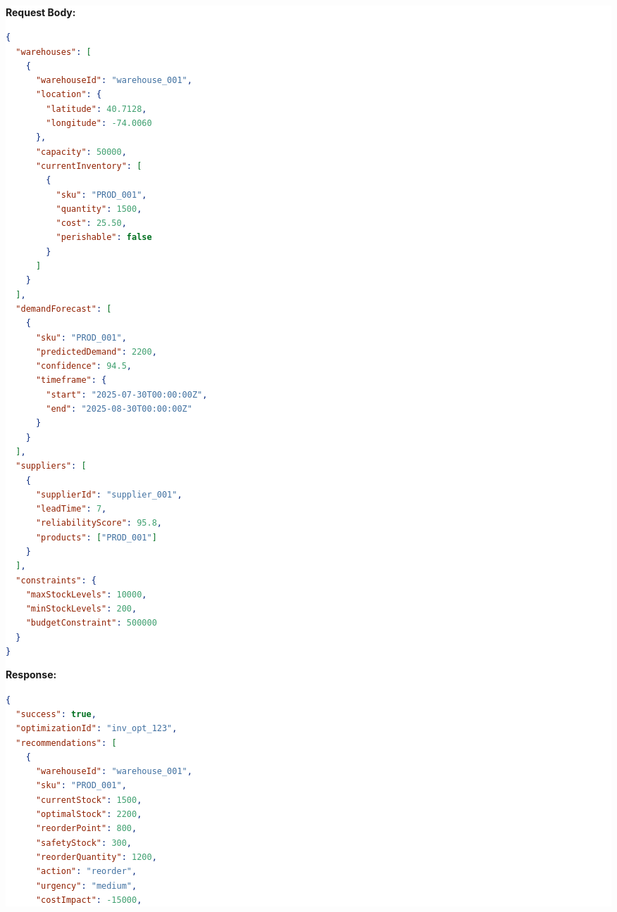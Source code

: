 **Request Body:**
```json
{
  "warehouses": [
    {
      "warehouseId": "warehouse_001",
      "location": {
        "latitude": 40.7128,
        "longitude": -74.0060
      },
      "capacity": 50000,
      "currentInventory": [
        {
          "sku": "PROD_001",
          "quantity": 1500,
          "cost": 25.50,
          "perishable": false
        }
      ]
    }
  ],
  "demandForecast": [
    {
      "sku": "PROD_001",
      "predictedDemand": 2200,
      "confidence": 94.5,
      "timeframe": {
        "start": "2025-07-30T00:00:00Z",
        "end": "2025-08-30T00:00:00Z"
      }
    }
  ],
  "suppliers": [
    {
      "supplierId": "supplier_001",
      "leadTime": 7,
      "reliabilityScore": 95.8,
      "products": ["PROD_001"]
    }
  ],
  "constraints": {
    "maxStockLevels": 10000,
    "minStockLevels": 200,
    "budgetConstraint": 500000
  }
}
```

**Response:**
```json
{
  "success": true,
  "optimizationId": "inv_opt_123",
  "recommendations": [
    {
      "warehouseId": "warehouse_001",
      "sku": "PROD_001",
      "currentStock": 1500,
      "optimalStock": 2200,
      "reorderPoint": 800,
      "safetyStock": 300,
      "reorderQuantity": 1200,
      "action": "reorder",
      "urgency": "medium",
      "costImpact": -15000,
```